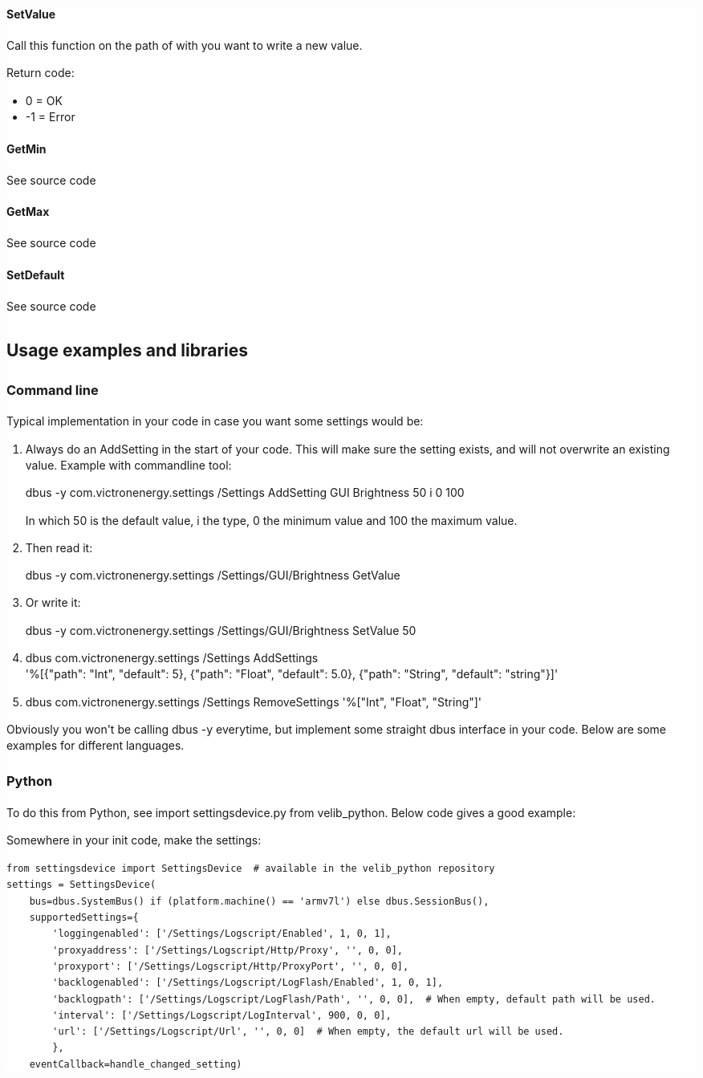 #### SetValue
Call this function on the path of with you want to write a new value.

Return code:
*  0 = OK
* -1 = Error

#### GetMin
See source code

#### GetMax
See source code

#### SetDefault
See source code

## Usage examples and libraries
### Command line
Typical implementation in your code in case you want some settings would be:

1. Always do an AddSetting in the start of your code. This will make sure the setting
exists, and will not overwrite an existing value. Example with commandline tool:

    dbus -y com.victronenergy.settings /Settings AddSetting GUI Brightness 50 i 0 100

    In which 50 is the default value, i the type, 0 the minimum value and 100 the maximum value.
2. Then read it:

    dbus -y com.victronenergy.settings /Settings/GUI/Brightness GetValue

3. Or write it:

    dbus -y com.victronenergy.settings /Settings/GUI/Brightness SetValue 50

4. dbus com.victronenergy.settings /Settings AddSettings \
'%[{"path": "Int", "default": 5}, {"path": "Float", "default": 5.0}, {"path": "String", "default": "string"}]'

5. dbus com.victronenergy.settings /Settings RemoveSettings '%["Int", "Float", "String"]'

Obviously you won't be calling dbus -y everytime, but implement some straight dbus
interface in your code. Below are some examples for different languages.

### Python

To do this from Python, see import settingsdevice.py from velib_python. Below code gives a good example:

Somewhere in your init code, make the settings:

    from settingsdevice import SettingsDevice  # available in the velib_python repository
    settings = SettingsDevice(
        bus=dbus.SystemBus() if (platform.machine() == 'armv7l') else dbus.SessionBus(),
        supportedSettings={
            'loggingenabled': ['/Settings/Logscript/Enabled', 1, 0, 1],
            'proxyaddress': ['/Settings/Logscript/Http/Proxy', '', 0, 0],
            'proxyport': ['/Settings/Logscript/Http/ProxyPort', '', 0, 0],
            'backlogenabled': ['/Settings/Logscript/LogFlash/Enabled', 1, 0, 1],
            'backlogpath': ['/Settings/Logscript/LogFlash/Path', '', 0, 0],  # When empty, default path will be used.
            'interval': ['/Settings/Logscript/LogInterval', 900, 0, 0],
            'url': ['/Settings/Logscript/Url', '', 0, 0]  # When empty, the default url will be used.
            },
        eventCallback=handle_changed_setting)
